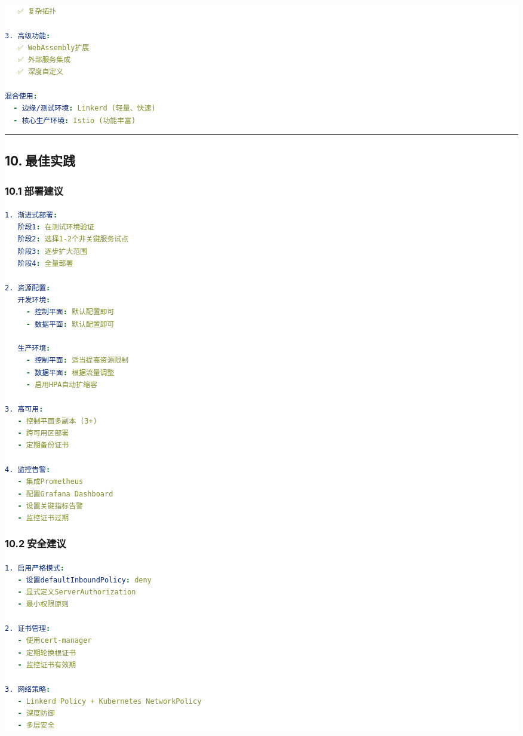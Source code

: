 ```yaml
   ✅ 复杂拓扑

3. 高级功能:
   ✅ WebAssembly扩展
   ✅ 外部服务集成
   ✅ 深度自定义

混合使用:
  - 边缘/测试环境: Linkerd (轻量、快速)
  - 核心生产环境: Istio (功能丰富)
```

---

## 10. 最佳实践

### 10.1 部署建议

```yaml
1. 渐进式部署:
   阶段1: 在测试环境验证
   阶段2: 选择1-2个非关键服务试点
   阶段3: 逐步扩大范围
   阶段4: 全量部署

2. 资源配置:
   开发环境:
     - 控制平面: 默认配置即可
     - 数据平面: 默认配置即可
   
   生产环境:
     - 控制平面: 适当提高资源限制
     - 数据平面: 根据流量调整
     - 启用HPA自动扩缩容

3. 高可用:
   - 控制平面多副本 (3+)
   - 跨可用区部署
   - 定期备份证书

4. 监控告警:
   - 集成Prometheus
   - 配置Grafana Dashboard
   - 设置关键指标告警
   - 监控证书过期
```

### 10.2 安全建议

```yaml
1. 启用严格模式:
   - 设置defaultInboundPolicy: deny
   - 显式定义ServerAuthorization
   - 最小权限原则

2. 证书管理:
   - 使用cert-manager
   - 定期轮换根证书
   - 监控证书有效期

3. 网络策略:
   - Linkerd Policy + Kubernetes NetworkPolicy
   - 深度防御
   - 多层安全
```